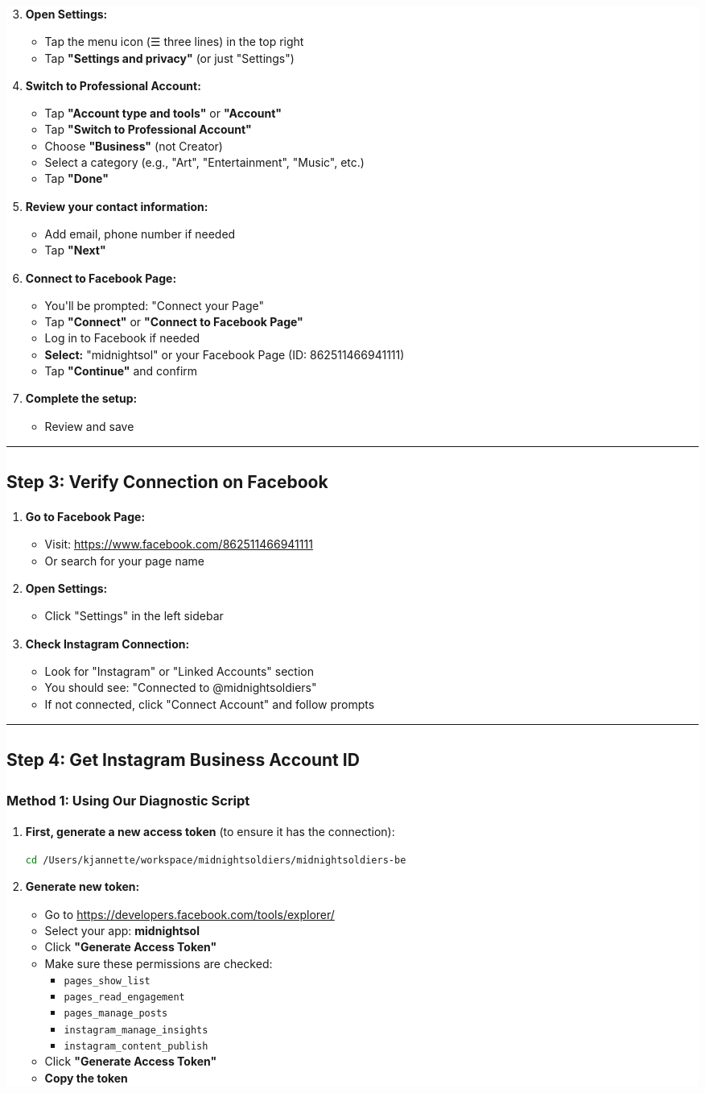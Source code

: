 3. **Open Settings:**
   - Tap the menu icon (☰ three lines) in the top right
   - Tap **"Settings and privacy"** (or just "Settings")

4. **Switch to Professional Account:**
   - Tap **"Account type and tools"** or **"Account"**
   - Tap **"Switch to Professional Account"**
   - Choose **"Business"** (not Creator)
   - Select a category (e.g., "Art", "Entertainment", "Music", etc.)
   - Tap **"Done"**

5. **Review your contact information:**
   - Add email, phone number if needed
   - Tap **"Next"**

6. **Connect to Facebook Page:**
   - You'll be prompted: "Connect your Page"
   - Tap **"Connect"** or **"Connect to Facebook Page"**
   - Log in to Facebook if needed
   - **Select:** "midnightsol" or your Facebook Page (ID: 862511466941111)
   - Tap **"Continue"** and confirm

7. **Complete the setup:**
   - Review and save

---

## Step 3: Verify Connection on Facebook

1. **Go to Facebook Page:**
   - Visit: https://www.facebook.com/862511466941111
   - Or search for your page name

2. **Open Settings:**
   - Click "Settings" in the left sidebar

3. **Check Instagram Connection:**
   - Look for "Instagram" or "Linked Accounts" section
   - You should see: "Connected to @midnightsoldiers"
   - If not connected, click "Connect Account" and follow prompts

---

## Step 4: Get Instagram Business Account ID

### Method 1: Using Our Diagnostic Script

1. **First, generate a new access token** (to ensure it has the connection):
   
   ```bash
   cd /Users/kjannette/workspace/midnightsoldiers/midnightsoldiers-be
   ```

2. **Generate new token:**
   - Go to https://developers.facebook.com/tools/explorer/
   - Select your app: **midnightsol**
   - Click **"Generate Access Token"**
   - Make sure these permissions are checked:
     * `pages_show_list`
     * `pages_read_engagement`
     * `pages_manage_posts`
     * `instagram_manage_insights`
     * `instagram_content_publish`
   - Click **"Generate Access Token"**
   - **Copy the token**
